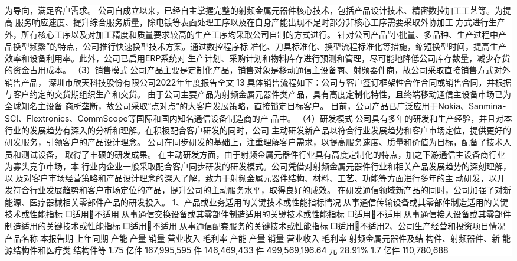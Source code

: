 为导向，满足客户需求。
公司自成立以来，已经自主掌握完整的射频金属元器件核心技术，包括产品设计技术、精密数控加工工艺等。为提高
服务响应速度、提升综合服务质量，除电镀等表面处理工序以及在自身产能出现不足时部分非核心工序需要采取外协加工
方式进行生产外，所有核心工序以及对加工精度和质量要求较高的生产工序均采取公司自制的方式进行。
针对公司产品“小批量、多品种、生产过程中产品换型频繁”的特点，公司推行快速换型技术方案。通过数控程序标
准化、刀具标准化、换型流程标准化等措施，缩短换型时间，提高生产效率和设备利用率。此外，公司已启用ERP系统对
生产计划、采购计划和物料库存进行预测和管理，尽可能地降低公司库存数量，减少存货的资金占用成本。
（3）销售模式
公司产品主要是定制化产品，销售对象是移动通信主设备商、射频器件商，故公司采取直接销售方式对外销售产品，
深圳市欣天科技股份有限公司2022年年度报告全文
13
具体销售流程如下：公司与客户签订框架性合作合同或销售合同，并根据与客户约定的交货期组织生产和交货。
由于公司主要产品为射频金属元器件类产品，具有高度定制化特性，且终端移动通信主设备市场已为全球知名主设备
商所垄断，故公司采取“点对点”的大客户发展策略，直接锁定目标客户。
目前，公司产品已广泛应用于Nokia、Sanmina-SCI、Flextronics、CommScope等国际和国内知名通信设备制造商的产
品中。
（4）研发模式
公司具有多年的研发和生产经验，并且对本行业的发展趋势有深入的分析和理解。在积极配合客户研发的同时，公司
主动研发新产品以符合行业发展趋势和客户市场定位，提供更好的研发服务，引领客户的产品设计理念。
公司在同步研发的基础上，注重理解客户需求，以提高服务速度、质量和价值为目标，配备了技术人员和测试设备，
取得了丰硕的研发成果。
在主动研发方面，由于射频金属元器件行业具有高度定制化的特点，加之下游通信主设备商行业为寡头竞争市场，本
行业内企业一般采取配合客户同步研发的研发模式。公司凭借对射频金属元器件行业和相关产品发展趋势的深刻理解，以
及对客户市场经营策略和产品设计理念的深入了解，致力于射频金属元器件结构、材料、工艺、功能等方面进行多年的主
动研发，以开发符合行业发展趋势和客户市场定位的产品，提升公司的主动服务水平，取得良好的成效。
在研发通信领域新产品的同时，公司加强了对新能源、医疗器械相关零部件产品的研发投入。
1、产品或业务适用的关键技术或性能指标情况
从事通信传输设备或其零部件制造适用的关键技术或性能指标
□适用不适用
从事通信交换设备或其零部件制造适用的关键技术或性能指标
□适用不适用
从事通信接入设备或其零部件制造适用的关键技术或性能指标
□适用不适用
从事通信配套服务的关键技术或性能指标
□适用不适用2、公司生产经营和投资项目情况
产品名称
本报告期
上年同期
产能
产量
销量
营业收入
毛利率
产能
产量
销量
营业收入
毛利率
射频金属元器件及结
构件、射频器件、新
能源结构件和医疗类
结构件等
1.75
亿件
167,995,595
件
146,469,433
件
499,569,196.64
元
28.91%
1.7
亿件
110,780,688